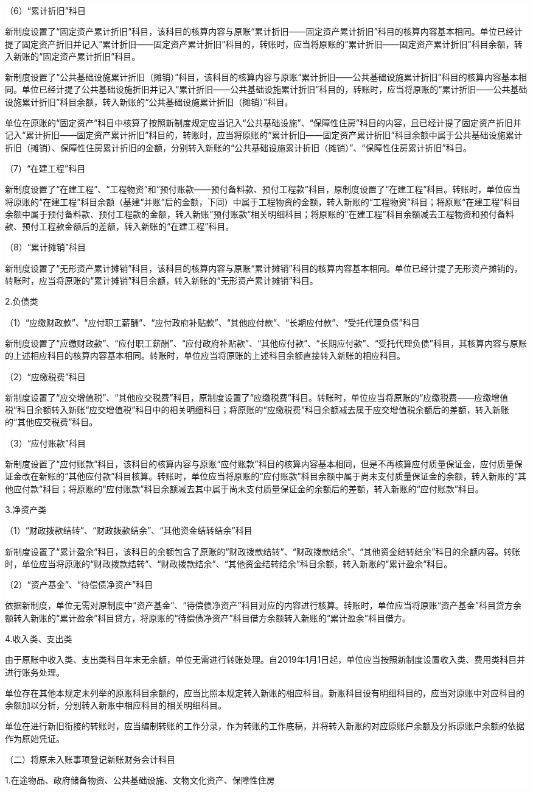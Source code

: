 （6）“累计折旧”科目

新制度设置了“固定资产累计折旧”科目，该科目的核算内容与原账“累计折旧——固定资产累计折旧”科目的核算内容基本相同。单位已经计提了固定资产折旧并记入“累计折旧——固定资产累计折旧”科目的，转账时，应当将原账的“累计折旧——固定资产累计折旧”科目余额，转入新账的“固定资产累计折旧”科目。

新制度设置了“公共基础设施累计折旧（摊销）”科目，该科目的核算内容与原账“累计折旧——公共基础设施累计折旧”科目的核算内容基本相同。单位已经计提了公共基础设施折旧并记入“累计折旧——公共基础设施累计折旧”科目的，转账时，应当将原账的“累计折旧——公共基础设施累计折旧”科目余额，转入新账的“公共基础设施累计折旧（摊销）”科目。

单位在原账的“固定资产”科目中核算了按照新制度规定应当记入“公共基础设施”、“保障性住房”科目的内容，且已经计提了固定资产折旧并记入“累计折旧——固定资产累计折旧”科目的，转账时，应当将原账的“累计折旧——固定资产累计折旧”科目余额中属于公共基础设施累计折旧（摊销）、保障性住房累计折旧的金额，分别转入新账的“公共基础设施累计折旧（摊销）”、“保障性住房累计折旧”科目。

（7）“在建工程”科目

新制度设置了“在建工程”、“工程物资”和“预付账款——预付备料款、预付工程款”科目，原制度设置了“在建工程”科目。转账时，单位应当将原账的“在建工程”科目余额（基建“并账”后的金额，下同）中属于工程物资的金额，转入新账的“工程物资”科目；将原账“在建工程”科目余额中属于预付备料款、预付工程款的金额，转入新账“预付账款”相关明细科目；将原账的“在建工程”科目余额减去工程物资和预付备料款、预付工程款金额后的差额，转入新账的“在建工程”科目。

（8）“累计摊销”科目

 新制度设置了“无形资产累计摊销”科目，该科目的核算内容与原账“累计摊销”科目的核算内容基本相同。单位已经计提了无形资产摊销的，转账时，应当将原账的“累计摊销”科目余额，转入新账的“无形资产累计摊销”科目。

2.负债类

（1）“应缴财政款”、“应付职工薪酬”、“应付政府补贴款”、“其他应付款”、“长期应付款”、“受托代理负债”科目

新制度设置了“应缴财政款”、“应付职工薪酬”、“应付政府补贴款”、“其他应付款”、“长期应付款”、“受托代理负债”科目，其核算内容与原账的上述相应科目的核算内容基本相同。转账时，单位应当将原账的上述科目余额直接转入新账的相应科目。

（2）“应缴税费”科目

新制度设置了“应交增值税”、“其他应交税费”科目，原制度设置了“应缴税费”科目。转账时，单位应当将原账的“应缴税费——应缴增值税”科目余额转入新账“应交增值税”科目中的相关明细科目；将原账的“应缴税费”科目余额减去属于应交增值税余额后的差额，转入新账的“其他应交税费”科目。

（3）“应付账款”科目

新制度设置了“应付账款”科目，该科目的核算内容与原账“应付账款”科目的核算内容基本相同，但是不再核算应付质量保证金，应付质量保证金改在新账的“其他应付款”科目核算。转账时，单位应当将原账的“应付账款”科目余额中属于尚未支付质量保证金的余额，转入新账的“其他应付款”科目；将原账的“应付账款”科目余额减去其中属于尚未支付质量保证金的余额后的差额，转入新账的“应付账款”科目。

3.净资产类

（1）“财政拨款结转”、“财政拨款结余”、“其他资金结转结余”科目

新制度设置了“累计盈余”科目，该科目的余额包含了原账的“财政拨款结转”、“财政拨款结余”、“其他资金结转结余”科目的余额内容。转账时，单位应当将原账的“财政拨款结转”、“财政拨款结余”、“其他资金结转结余”科目余额，转入新账的“累计盈余”科目。

（2）“资产基金”、“待偿债净资产”科目

依据新制度，单位无需对原制度中“资产基金”、“待偿债净资产”科目对应的内容进行核算。转账时，单位应当将原账“资产基金”科目贷方余额转入新账的“累计盈余”科目贷方，将原账的“待偿债净资产”科目借方余额转入新账的“累计盈余”科目借方。

 4.收入类、支出类

由于原账中收入类、支出类科目年末无余额，单位无需进行转账处理。自2019年1月1日起，单位应当按照新制度设置收入类、费用类科目并进行账务处理。

单位存在其他本规定未列举的原账科目余额的，应当比照本规定转入新账的相应科目。新账科目设有明细科目的，应当对原账中对应科目的余额加以分析，分别转入新账中相应科目的相关明细科目。

单位在进行新旧衔接的转账时，应当编制转账的工作分录，作为转账的工作底稿，并将转入新账的对应原账户余额及分拆原账户余额的依据作为原始凭证。

（二）将原未入账事项登记新账财务会计科目

1.在途物品、政府储备物资、公共基础设施、文物文化资产、保障性住房

